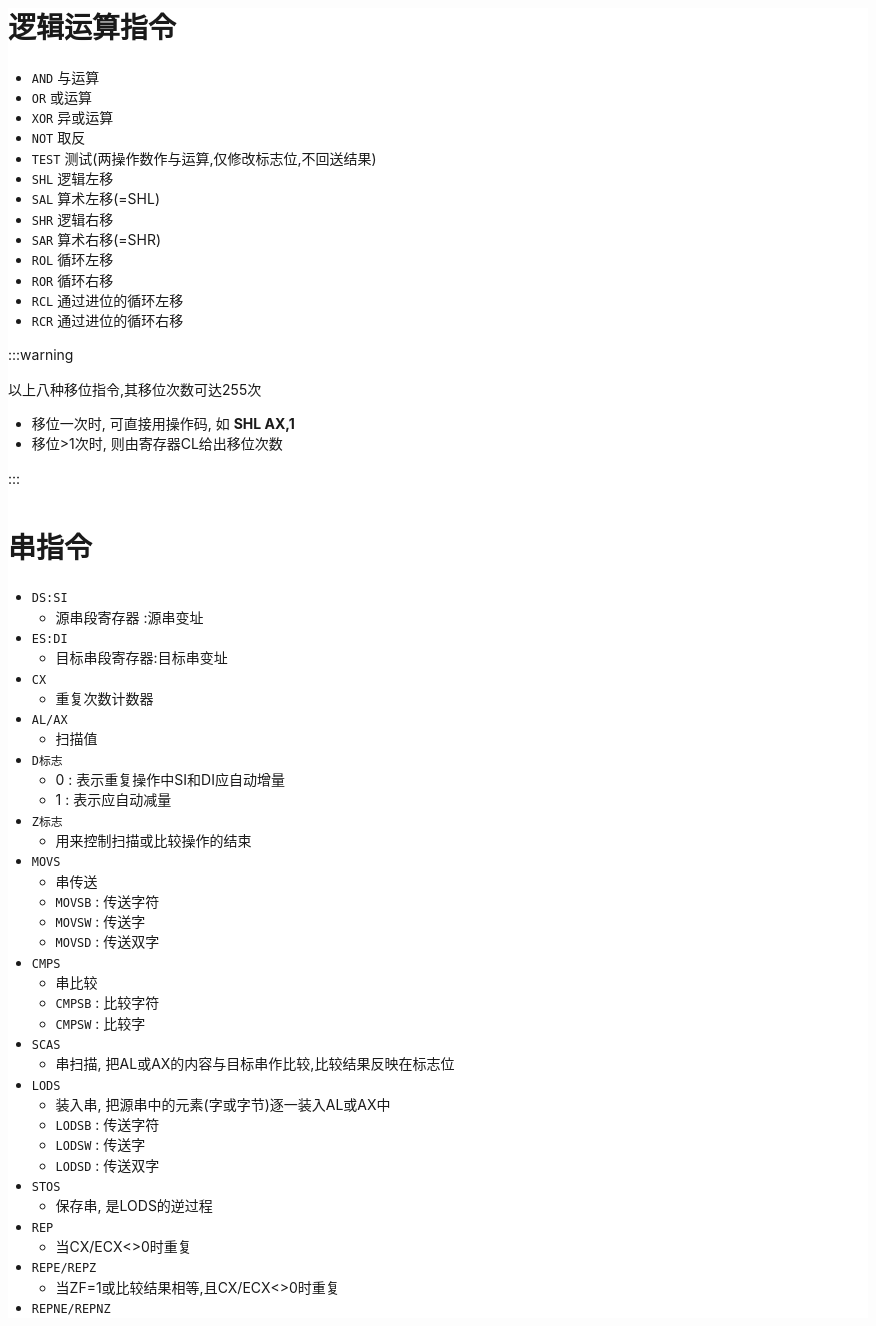 # 逻辑运算指令

- `AND` 与运算
- `OR` 或运算
- `XOR` 异或运算
- `NOT` 取反
- `TEST` 测试(两操作数作与运算,仅修改标志位,不回送结果)
- `SHL` 逻辑左移
- `SAL` 算术左移(=SHL)
- `SHR` 逻辑右移
- `SAR` 算术右移(=SHR)
- `ROL` 循环左移
- `ROR` 循环右移
- `RCL` 通过进位的循环左移
- `RCR` 通过进位的循环右移

:::warning

以上八种移位指令,其移位次数可达255次

- 移位一次时, 可直接用操作码, 如 **SHL AX,1**
- 移位>1次时, 则由寄存器CL给出移位次数

:::

# 串指令

- `DS:SI`
  - 源串段寄存器 :源串变址
- `ES:DI`
  - 目标串段寄存器:目标串变址
- `CX`
  - 重复次数计数器
- `AL/AX`
  - 扫描值
- `D标志`
  - 0 : 表示重复操作中SI和DI应自动增量
  - 1 : 表示应自动减量
- `Z标志`
  - 用来控制扫描或比较操作的结束
- `MOVS`
  - 串传送
  - `MOVSB` : 传送字符
  - `MOVSW` : 传送字
  - `MOVSD` : 传送双字
- `CMPS`
  - 串比较
  - `CMPSB` : 比较字符
  - `CMPSW` : 比较字
- `SCAS`
  - 串扫描, 把AL或AX的内容与目标串作比较,比较结果反映在标志位
- `LODS`
  - 装入串, 把源串中的元素(字或字节)逐一装入AL或AX中
  - `LODSB` : 传送字符
  - `LODSW` : 传送字
  - `LODSD` : 传送双字
- `STOS`
  - 保存串, 是LODS的逆过程
- `REP`
  - 当CX/ECX<>0时重复
- `REPE/REPZ`
  - 当ZF=1或比较结果相等,且CX/ECX<>0时重复
- `REPNE/REPNZ`